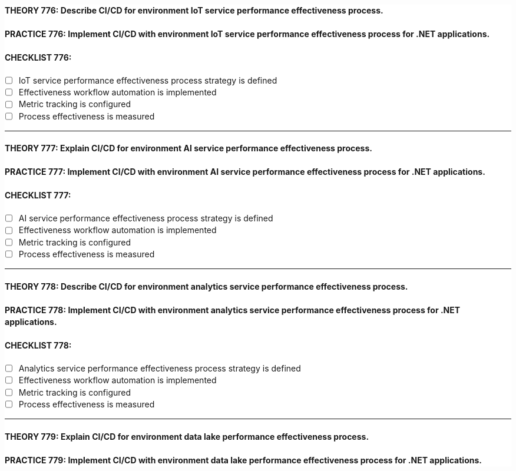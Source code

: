 
#### THEORY 776: Describe CI/CD for environment IoT service performance effectiveness process.

#### PRACTICE 776: Implement CI/CD with environment IoT service performance effectiveness process for .NET applications.

#### CHECKLIST 776:

- [ ] IoT service performance effectiveness process strategy is defined
- [ ] Effectiveness workflow automation is implemented
- [ ] Metric tracking is configured
- [ ] Process effectiveness is measured

---

#### THEORY 777: Explain CI/CD for environment AI service performance effectiveness process.

#### PRACTICE 777: Implement CI/CD with environment AI service performance effectiveness process for .NET applications.

#### CHECKLIST 777:

- [ ] AI service performance effectiveness process strategy is defined
- [ ] Effectiveness workflow automation is implemented
- [ ] Metric tracking is configured
- [ ] Process effectiveness is measured

---

#### THEORY 778: Describe CI/CD for environment analytics service performance effectiveness process.

#### PRACTICE 778: Implement CI/CD with environment analytics service performance effectiveness process for .NET applications.

#### CHECKLIST 778:

- [ ] Analytics service performance effectiveness process strategy is defined
- [ ] Effectiveness workflow automation is implemented
- [ ] Metric tracking is configured
- [ ] Process effectiveness is measured

---

#### THEORY 779: Explain CI/CD for environment data lake performance effectiveness process.

#### PRACTICE 779: Implement CI/CD with environment data lake performance effectiveness process for .NET applications.
